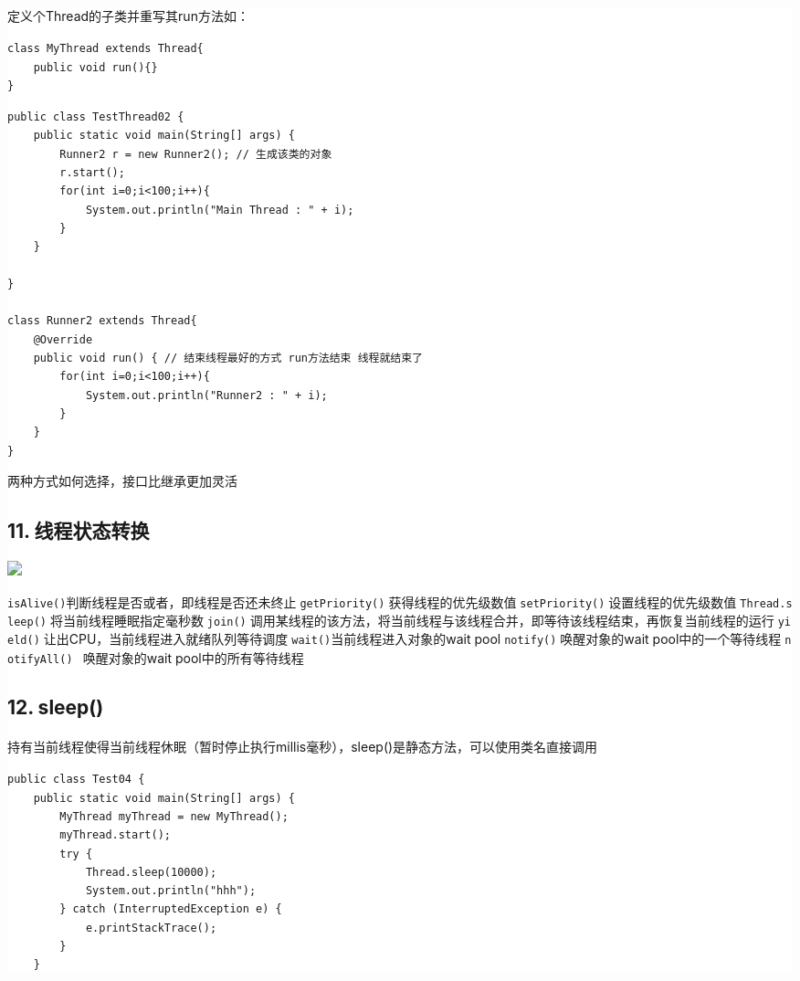 定义个Thread的子类并重写其run方法如：

```
class MyThread extends Thread{
    public void run(){}
}
```

```
public class TestThread02 {
    public static void main(String[] args) {
        Runner2 r = new Runner2(); // 生成该类的对象
        r.start();
        for(int i=0;i<100;i++){
            System.out.println("Main Thread : " + i);
        }
    }

}

class Runner2 extends Thread{
    @Override
    public void run() { // 结束线程最好的方式 run方法结束 线程就结束了
        for(int i=0;i<100;i++){
            System.out.println("Runner2 : " + i);
        }
    }
}
```

两种方式如何选择，接口比继承更加灵活

## 11. 线程状态转换

![](https://upload-images.jianshu.io/upload_images/2765653-c3d3890148636826.png?imageMogr2/auto-orient/strip%7CimageView2/2/w/1240)


```isAlive()```判断线程是否或者，即线程是否还未终止
```getPriority()``` 获得线程的优先级数值
```setPriority()``` 设置线程的优先级数值
```Thread.sleep()``` 将当前线程睡眠指定毫秒数
```join()``` 调用某线程的该方法，将当前线程与该线程合并，即等待该线程结束，再恢复当前线程的运行
```yield()``` 让出CPU，当前线程进入就绪队列等待调度
```wait()```当前线程进入对象的wait pool
```notify()``` 唤醒对象的wait pool中的一个等待线程
```notifyAll() ``` 唤醒对象的wait pool中的所有等待线程

## 12. sleep()

持有当前线程使得当前线程休眠（暂时停止执行millis毫秒），sleep()是静态方法，可以使用类名直接调用

```
public class Test04 {
    public static void main(String[] args) {
        MyThread myThread = new MyThread();
        myThread.start();
        try {
            Thread.sleep(10000);
            System.out.println("hhh");
        } catch (InterruptedException e) {
            e.printStackTrace();
        }
    }
